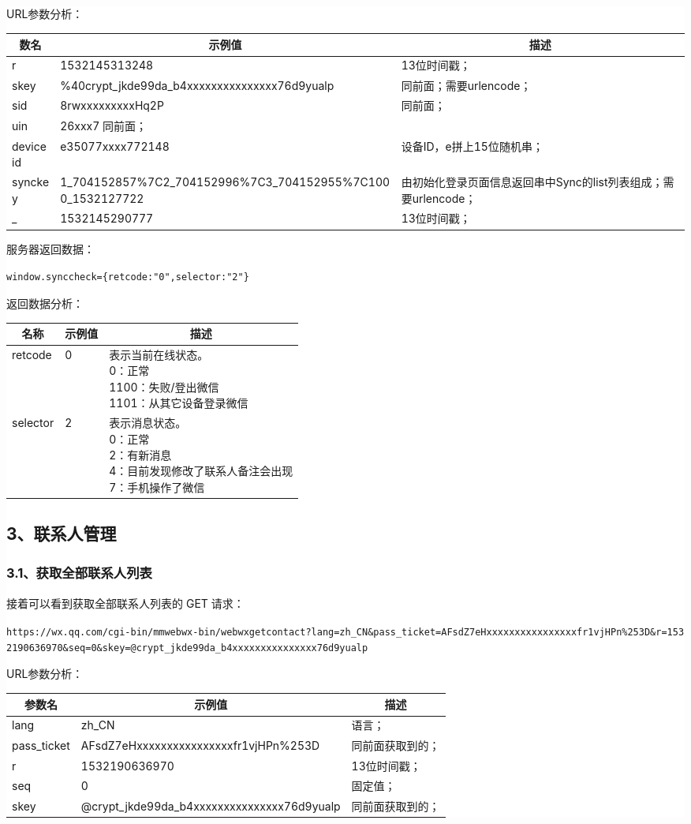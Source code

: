 URL参数分析：

|数名|示例值|描述|
|---|---|---|
|r|1532145313248|13位时间戳；|
|skey|%40crypt_jkde99da_b4xxxxxxxxxxxxxxx76d9yualp|同前面；需要urlencode；|
|sid|8rwxxxxxxxxxHq2P|同前面；|
|uin|26xxx7	同前面；|
|deviceid|e35077xxxx772148|设备ID，e拼上15位随机串；|
|synckey|1_704152857%7C2_704152996%7C3_704152955%7C1000_1532127722|由初始化登录页面信息返回串中Sync的list列表组成；需要urlencode；|
|_|1532145290777|13位时间戳；|

服务器返回数据：

```
window.synccheck={retcode:"0",selector:"2"}
```

返回数据分析：

|名称|示例值|描述|
|---|---|---|
|retcode|0|表示当前在线状态。<br>0：正常<br>1100：失败/登出微信<br>1101：从其它设备登录微信|
|selector|2|表示消息状态。<br>0：正常<br>2：有新消息<br>4：目前发现修改了联系人备注会出现<br>7：手机操作了微信|

## 3、联系人管理

### 3.1、获取全部联系人列表

接着可以看到获取全部联系人列表的 GET 请求：

```
https://wx.qq.com/cgi-bin/mmwebwx-bin/webwxgetcontact?lang=zh_CN&pass_ticket=AFsdZ7eHxxxxxxxxxxxxxxxxfr1vjHPn%253D&r=1532190636970&seq=0&skey=@crypt_jkde99da_b4xxxxxxxxxxxxxxx76d9yualp
```

URL参数分析：

|参数名|示例值|描述|
|---|---|---|
|lang|zh_CN|语言；|
|pass_ticket|AFsdZ7eHxxxxxxxxxxxxxxxxfr1vjHPn%253D|同前面获取到的；|
|r|1532190636970|13位时间戳；|
|seq|0|固定值；|
|skey|@crypt_jkde99da_b4xxxxxxxxxxxxxxx76d9yualp|同前面获取到的；|
